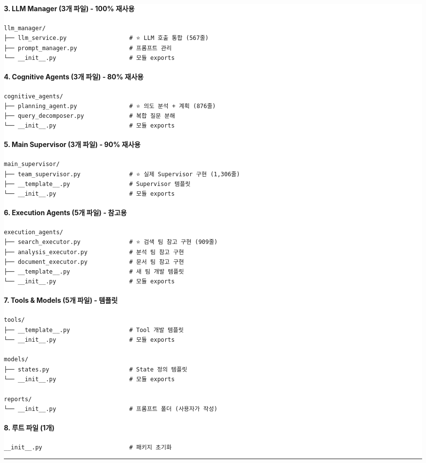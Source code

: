 #### 3. LLM Manager (3개 파일) - 100% 재사용
```
llm_manager/
├── llm_service.py                  # ⭐ LLM 호출 통합 (567줄)
├── prompt_manager.py               # 프롬프트 관리
└── __init__.py                     # 모듈 exports
```

#### 4. Cognitive Agents (3개 파일) - 80% 재사용
```
cognitive_agents/
├── planning_agent.py               # ⭐ 의도 분석 + 계획 (876줄)
├── query_decomposer.py             # 복합 질문 분해
└── __init__.py                     # 모듈 exports
```

#### 5. Main Supervisor (3개 파일) - 90% 재사용
```
main_supervisor/
├── team_supervisor.py              # ⭐ 실제 Supervisor 구현 (1,306줄)
├── __template__.py                 # Supervisor 템플릿
└── __init__.py                     # 모듈 exports
```

#### 6. Execution Agents (5개 파일) - 참고용
```
execution_agents/
├── search_executor.py              # ⭐ 검색 팀 참고 구현 (909줄)
├── analysis_executor.py            # 분석 팀 참고 구현
├── document_executor.py            # 문서 팀 참고 구현
├── __template__.py                 # 새 팀 개발 템플릿
└── __init__.py                     # 모듈 exports
```

#### 7. Tools & Models (5개 파일) - 템플릿
```
tools/
├── __template__.py                 # Tool 개발 템플릿
└── __init__.py                     # 모듈 exports

models/
├── states.py                       # State 정의 템플릿
└── __init__.py                     # 모듈 exports

reports/
└── __init__.py                     # 프롬프트 폴더 (사용자가 작성)
```

#### 8. 루트 파일 (1개)
```
__init__.py                         # 패키지 초기화
```

---
